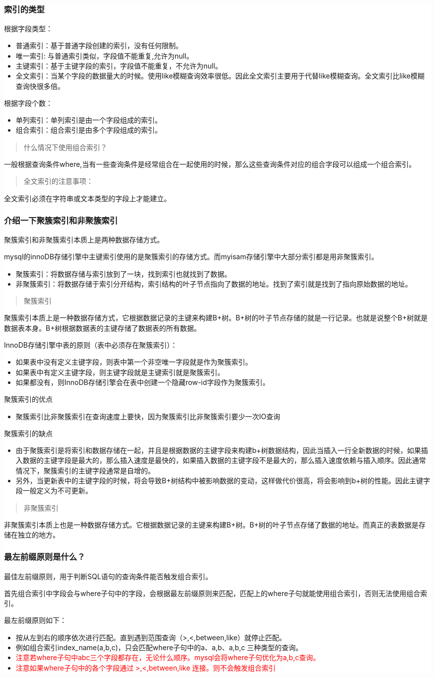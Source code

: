 ### 索引的类型

根据字段类型：
- 普通索引：基于普通字段创建的索引，没有任何限制。
- 唯一索引: 与普通索引类似，字段值不能重复,允许为null。
- 主键索引：基于主键字段的索引，字段值不能重复，不允许为null。
- 全文索引：当某个字段的数据量大的时候。使用like模糊查询效率很低。因此全文索引主要用于代替like模糊查询。全文索引比like模糊查询快很多倍。

根据字段个数：
- 单列索引：单列索引是由一个字段组成的索引。
- 组合索引：组合索引是由多个字段组成的索引。

>什么情况下使用组合索引？

一般根据查询条件where,当有一些查询条件是经常组合在一起使用的时候，那么这些查询条件对应的组合字段可以组成一个组合索引。

> 全文索引的注意事项：

全文索引必须在字符串或文本类型的字段上才能建立。

### 介绍一下聚簇索引和非聚簇索引

聚簇索引和非聚簇索引本质上是两种数据存储方式。

mysql的innoDB存储引擎中主键索引使用的是聚簇索引的存储方式。而myisam存储引擎中大部分索引都是用非聚簇索引。

- 聚簇索引：将数据存储与索引放到了一块，找到索引也就找到了数据。
- 非聚簇索引：将数据存储于索引分开结构，索引结构的叶子节点指向了数据的地址。找到了索引就是找到了指向原始数据的地址。

> 聚簇索引

聚簇索引本质上是一种数据存储方式，它根据数据记录的主键来构建B+树。B+树的叶子节点存储的就是一行记录。也就是说整个B+树就是数据表本身。B+树根据数据表的主键存储了数据表的所有数据。

InnoDB存储引擎中表的原则（表中必须存在聚簇索引）：
- 如果表中没有定义主键字段，则表中第一个非空唯一字段就是作为聚簇索引。
- 如果表中有定义主键字段，则主键字段就是主键索引就是聚簇索引。
- 如果都没有，则InnoDB存储引擎会在表中创建一个隐藏row-id字段作为聚簇索引。

聚簇索引的优点
- 聚簇索引比非聚簇索引在查询速度上要快，因为聚簇索引比非聚簇索引要少一次IO查询

聚簇索引的缺点
- 由于聚簇索引是将索引和数据存储在一起，并且是根据数据的主键字段来构建b+树数据结构，因此当插入一行全新数据的时候，如果插入数据的主键字段是最大的，那么插入速度是最快的，如果插入数据的主键字段不是最大的，那么插入速度依赖与插入顺序。因此通常情况下，聚簇索引的主键字段通常是自增的。
- 另外，当更新表中的主键字段的时候，将会导致B+树结构中被影响数据的变动，这样做代价很高，将会影响到b+树的性能。因此主键字段一般定义为不可更新。

> 非聚簇索引

非聚簇索引本质上也是一种数据存储方式。它根据数据记录的主键来构建B+树。B+树的叶子节点存储了数据的地址。而真正的表数据是存储在独立的地方。
    
### 最左前缀原则是什么？

最佳左前缀原则，用于判断SQL语句的查询条件能否触发组合索引。

首先组合索引中字段会与where子句中的字段，会根据最左前缀原则来匹配，匹配上的where子句就能使用组合索引，否则无法使用组合索引。

最左前缀原则如下：
* 按从左到右的顺序依次进行匹配。直到遇到范围查询（>,<,between,like）就停止匹配。
* 例如组合索引index_name(a,b,c)，只会匹配where子句中的a、a,b、a,b,c 三种类型的查询。
* <span style="color: red;">注意若where子句中abc三个字段都存在，无论什么顺序。mysql会将where子句优化为a,b,c查询。</span>
* <span style="color: red;">注意如果where子句中的各个字段通过 >,<,between,like 连接。则不会触发组合索引</span>
